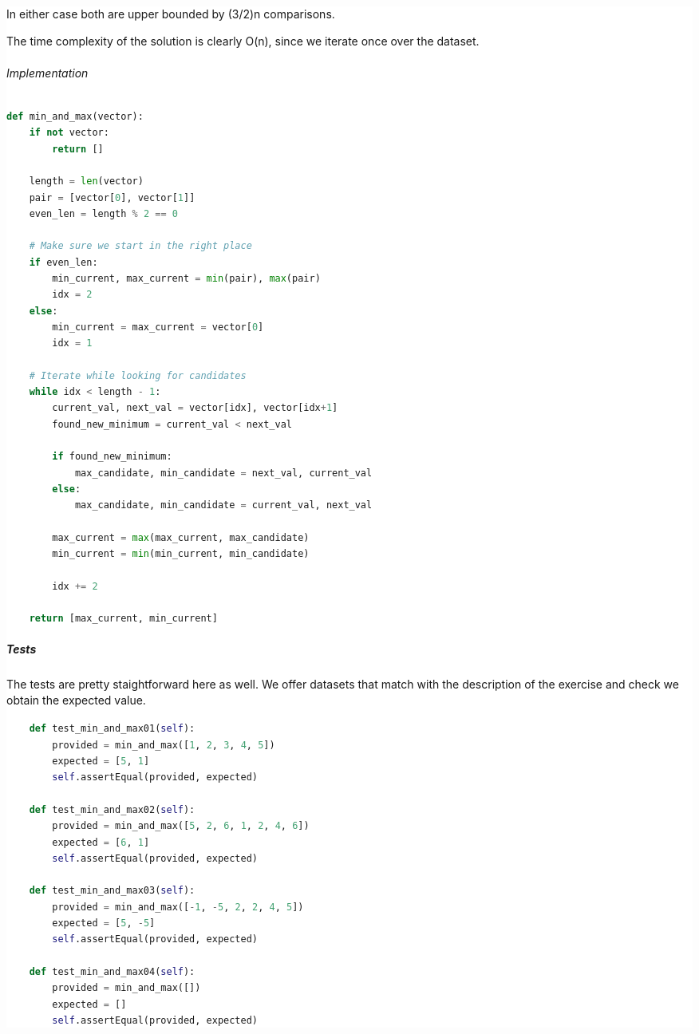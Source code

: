 In either case both are upper bounded by (3/2)n comparisons.

The time complexity of the solution is clearly O(n), since we iterate once over the dataset.

###### Implementation
```python
def min_and_max(vector):
    if not vector:
        return []

    length = len(vector)
    pair = [vector[0], vector[1]]
    even_len = length % 2 == 0

    # Make sure we start in the right place
    if even_len:
        min_current, max_current = min(pair), max(pair)
        idx = 2
    else:
        min_current = max_current = vector[0]
        idx = 1

    # Iterate while looking for candidates
    while idx < length - 1:
        current_val, next_val = vector[idx], vector[idx+1]
        found_new_minimum = current_val < next_val

        if found_new_minimum:
            max_candidate, min_candidate = next_val, current_val
        else:
            max_candidate, min_candidate = current_val, next_val

        max_current = max(max_current, max_candidate)
        min_current = min(min_current, min_candidate)

        idx += 2

    return [max_current, min_current]
```

##### Tests
The tests are pretty staightforward here as well. We offer datasets that match with the description of the exercise and check we obtain the expected value.
```python
    def test_min_and_max01(self):
        provided = min_and_max([1, 2, 3, 4, 5])
        expected = [5, 1]
        self.assertEqual(provided, expected)

    def test_min_and_max02(self):
        provided = min_and_max([5, 2, 6, 1, 2, 4, 6])
        expected = [6, 1]
        self.assertEqual(provided, expected)

    def test_min_and_max03(self):
        provided = min_and_max([-1, -5, 2, 2, 4, 5])
        expected = [5, -5]
        self.assertEqual(provided, expected)

    def test_min_and_max04(self):
        provided = min_and_max([])
        expected = []
        self.assertEqual(provided, expected)
```
```bash
```
